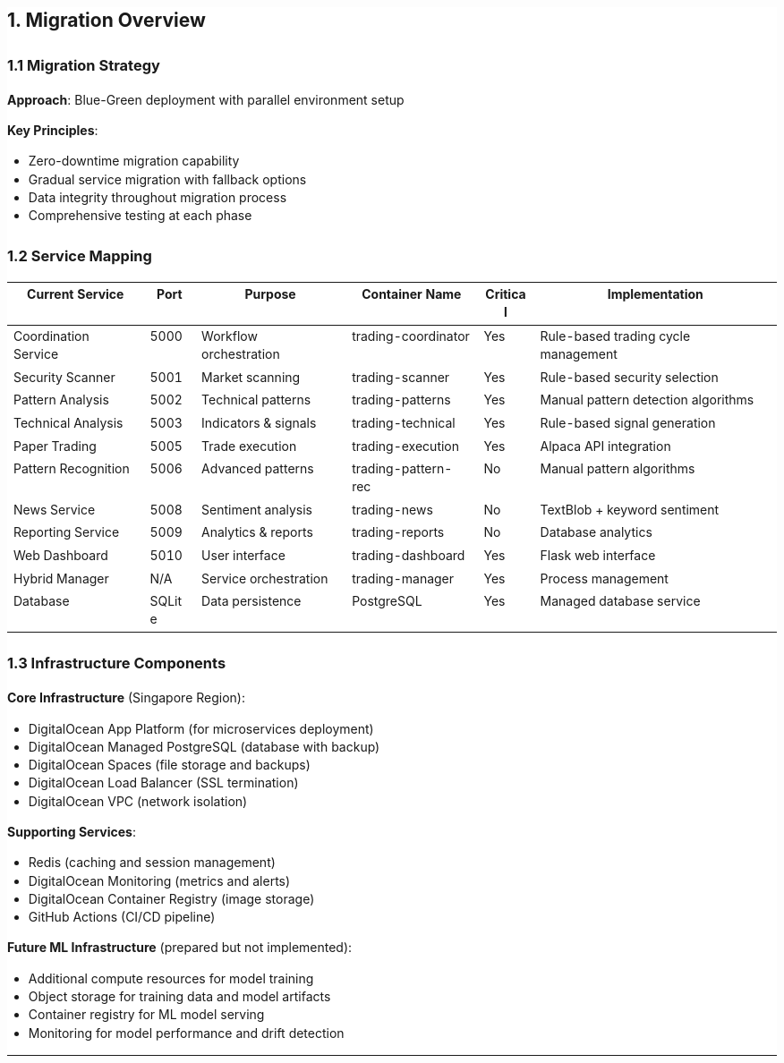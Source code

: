 
## 1. Migration Overview

### 1.1 Migration Strategy
**Approach**: Blue-Green deployment with parallel environment setup

**Key Principles**:
- Zero-downtime migration capability
- Gradual service migration with fallback options
- Data integrity throughout migration process
- Comprehensive testing at each phase

### 1.2 Service Mapping

| Current Service | Port | Purpose | Container Name | Critical | Implementation |
|----------------|------|---------|----------------|----------|----------------|
| Coordination Service | 5000 | Workflow orchestration | trading-coordinator | Yes | Rule-based trading cycle management |
| Security Scanner | 5001 | Market scanning | trading-scanner | Yes | Rule-based security selection |
| Pattern Analysis | 5002 | Technical patterns | trading-patterns | Yes | Manual pattern detection algorithms |
| Technical Analysis | 5003 | Indicators & signals | trading-technical | Yes | Rule-based signal generation |
| Paper Trading | 5005 | Trade execution | trading-execution | Yes | Alpaca API integration |
| Pattern Recognition | 5006 | Advanced patterns | trading-pattern-rec | No | Manual pattern algorithms |
| News Service | 5008 | Sentiment analysis | trading-news | No | TextBlob + keyword sentiment |
| Reporting Service | 5009 | Analytics & reports | trading-reports | No | Database analytics |
| Web Dashboard | 5010 | User interface | trading-dashboard | Yes | Flask web interface |
| Hybrid Manager | N/A | Service orchestration | trading-manager | Yes | Process management |
| Database | SQLite | Data persistence | PostgreSQL | Yes | Managed database service |

### 1.3 Infrastructure Components

**Core Infrastructure** (Singapore Region):
- DigitalOcean App Platform (for microservices deployment)
- DigitalOcean Managed PostgreSQL (database with backup)
- DigitalOcean Spaces (file storage and backups)
- DigitalOcean Load Balancer (SSL termination)
- DigitalOcean VPC (network isolation)

**Supporting Services**:
- Redis (caching and session management)
- DigitalOcean Monitoring (metrics and alerts)
- DigitalOcean Container Registry (image storage)
- GitHub Actions (CI/CD pipeline)

**Future ML Infrastructure** (prepared but not implemented):
- Additional compute resources for model training
- Object storage for training data and model artifacts
- Container registry for ML model serving
- Monitoring for model performance and drift detection

---